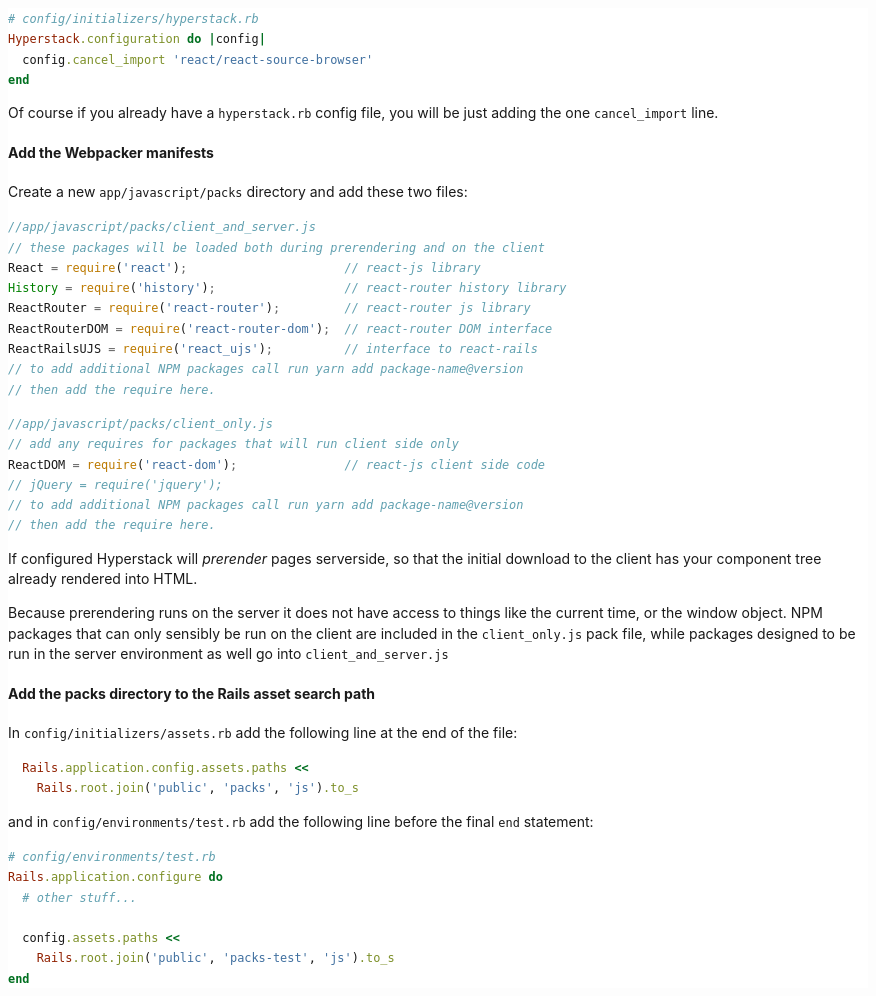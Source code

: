 ```ruby
# config/initializers/hyperstack.rb
Hyperstack.configuration do |config|
  config.cancel_import 'react/react-source-browser'
end
```

Of course if you already have a `hyperstack.rb` config file, you will be just adding the one `cancel_import` line.

#### Add the Webpacker manifests

Create a new `app/javascript/packs` directory and add these two files:

```javascript
//app/javascript/packs/client_and_server.js
// these packages will be loaded both during prerendering and on the client
React = require('react');                      // react-js library
History = require('history');                  // react-router history library
ReactRouter = require('react-router');         // react-router js library
ReactRouterDOM = require('react-router-dom');  // react-router DOM interface
ReactRailsUJS = require('react_ujs');          // interface to react-rails
// to add additional NPM packages call run yarn add package-name@version
// then add the require here.
```

```javascript
//app/javascript/packs/client_only.js
// add any requires for packages that will run client side only
ReactDOM = require('react-dom');               // react-js client side code
// jQuery = require('jquery');
// to add additional NPM packages call run yarn add package-name@version
// then add the require here.
```

If configured Hyperstack will *prerender* pages serverside, so that the initial download to the client has your component tree already rendered into HTML.  

Because prerendering runs on the server it does not have access to things like the current time, or the window object.  NPM packages that can only sensibly be run on the client are included in the `client_only.js` pack file, while packages designed to be run in the server environment as well go into `client_and_server.js`

#### Add the packs directory to the Rails asset search path

In `config/initializers/assets.rb` add the following line at the end of the file:

```ruby
  Rails.application.config.assets.paths <<
    Rails.root.join('public', 'packs', 'js').to_s
```

and in `config/environments/test.rb` add the following line before the
final `end` statement:

```ruby
# config/environments/test.rb
Rails.application.configure do
  # other stuff...

  config.assets.paths <<
    Rails.root.join('public', 'packs-test', 'js').to_s
end
```

